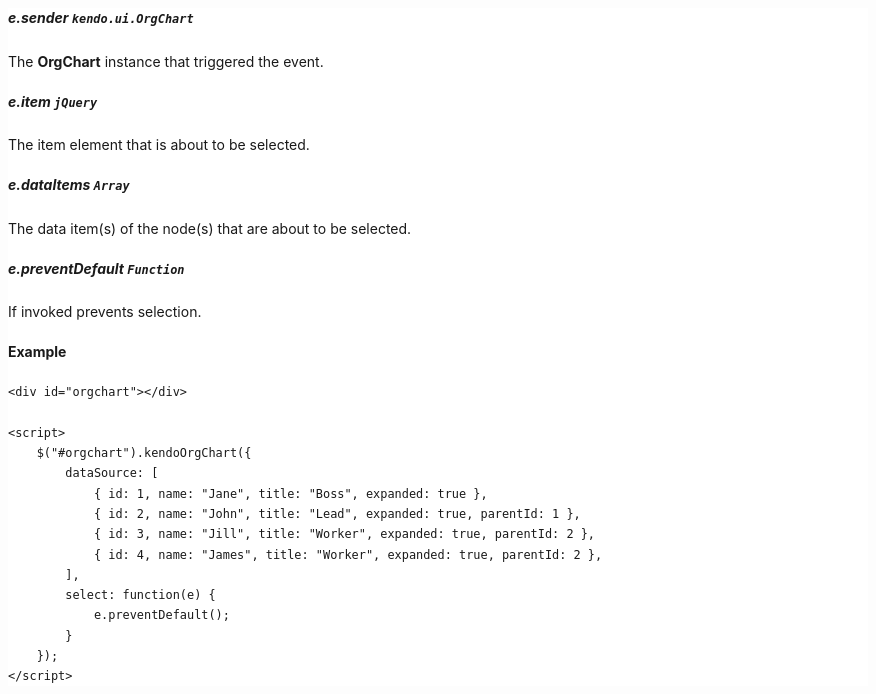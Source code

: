 ##### e.sender `kendo.ui.OrgChart`

The **OrgChart** instance that triggered the event.

##### e.item `jQuery`

The item element that is about to be selected.

##### e.dataItems `Array`

The data item(s) of the node(s) that are about to be selected.

##### e.preventDefault `Function`

If invoked prevents selection.

#### Example

    <div id="orgchart"></div>

    <script>
        $("#orgchart").kendoOrgChart({
            dataSource: [
                { id: 1, name: "Jane", title: "Boss", expanded: true },
                { id: 2, name: "John", title: "Lead", expanded: true, parentId: 1 },
                { id: 3, name: "Jill", title: "Worker", expanded: true, parentId: 2 },
                { id: 4, name: "James", title: "Worker", expanded: true, parentId: 2 },
            ],
            select: function(e) {
                e.preventDefault();
            }
        });
    </script>
